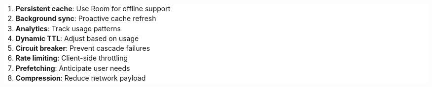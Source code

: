 1. **Persistent cache**: Use Room for offline support
2. **Background sync**: Proactive cache refresh
3. **Analytics**: Track usage patterns
4. **Dynamic TTL**: Adjust based on usage
5. **Circuit breaker**: Prevent cascade failures
6. **Rate limiting**: Client-side throttling
7. **Prefetching**: Anticipate user needs
8. **Compression**: Reduce network payload
